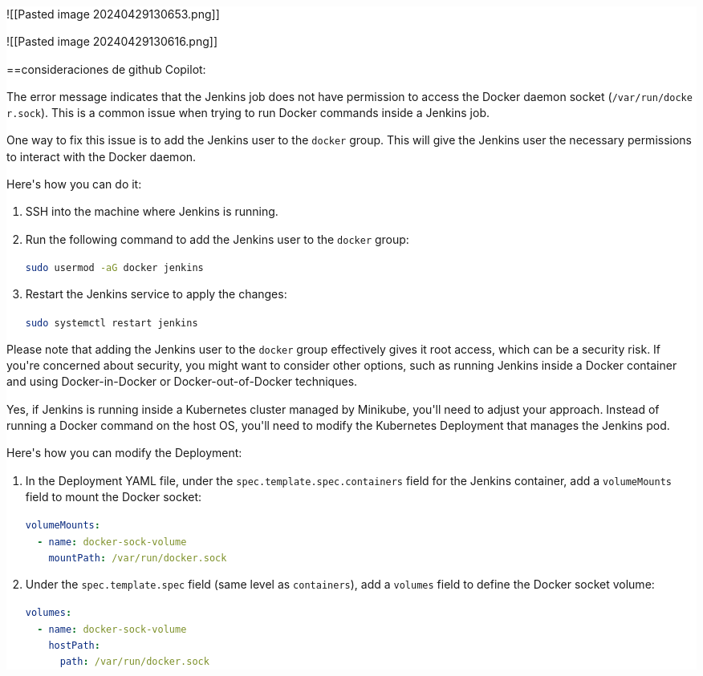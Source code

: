 
![[Pasted image 20240429130653.png]]


![[Pasted image 20240429130616.png]]

==consideraciones de github Copilot:

The error message indicates that the Jenkins job does not have permission to access the Docker daemon socket (`/var/run/docker.sock`). This is a common issue when trying to run Docker commands inside a Jenkins job.

One way to fix this issue is to add the Jenkins user to the `docker` group. This will give the Jenkins user the necessary permissions to interact with the Docker daemon.

Here's how you can do it:

1. SSH into the machine where Jenkins is running.

2. Run the following command to add the Jenkins user to the `docker` group:

   ```bash
   sudo usermod -aG docker jenkins
   ```

3. Restart the Jenkins service to apply the changes:

   ```bash
   sudo systemctl restart jenkins
   ```

Please note that adding the Jenkins user to the `docker` group effectively gives it root access, which can be a security risk. If you're concerned about security, you might want to consider other options, such as running Jenkins inside a Docker container and using Docker-in-Docker or Docker-out-of-Docker techniques.

Yes, if Jenkins is running inside a Kubernetes cluster managed by Minikube, you'll need to adjust your approach. Instead of running a Docker command on the host OS, you'll need to modify the Kubernetes Deployment that manages the Jenkins pod.

Here's how you can modify the Deployment:

1. In the Deployment YAML file, under the `spec.template.spec.containers` field for the Jenkins container, add a `volumeMounts` field to mount the Docker socket:

   ```yaml
   volumeMounts:
     - name: docker-sock-volume
       mountPath: /var/run/docker.sock
   ```

2. Under the `spec.template.spec` field (same level as `containers`), add a `volumes` field to define the Docker socket volume:

   ```yaml
   volumes:
     - name: docker-sock-volume
       hostPath:
         path: /var/run/docker.sock
   ```
